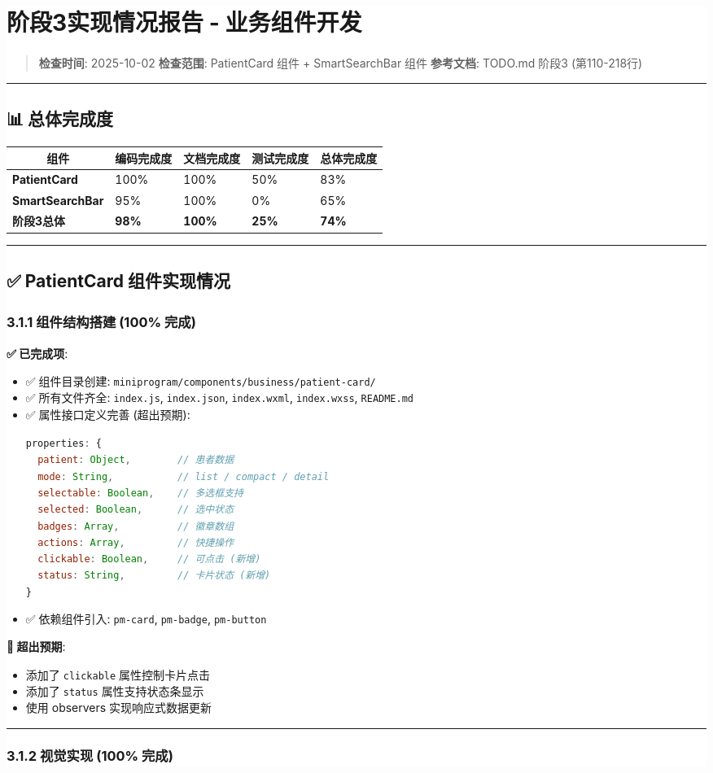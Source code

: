 # 阶段3实现情况报告 - 业务组件开发

> **检查时间**: 2025-10-02
> **检查范围**: PatientCard 组件 + SmartSearchBar 组件
> **参考文档**: TODO.md 阶段3 (第110-218行)

---

## 📊 总体完成度

| 组件               | 编码完成度 | 文档完成度 | 测试完成度 | 总体完成度 |
| ------------------ | ---------- | ---------- | ---------- | ---------- |
| **PatientCard**    | 100%       | 100%       | 50%        | 83%        |
| **SmartSearchBar** | 95%        | 100%       | 0%         | 65%        |
| **阶段3总体**      | **98%**    | **100%**   | **25%**    | **74%**    |

---

## ✅ PatientCard 组件实现情况

### 3.1.1 组件结构搭建 (100% 完成)

**✅ 已完成项**:

- ✅ 组件目录创建: `miniprogram/components/business/patient-card/`
- ✅ 所有文件齐全: `index.js`, `index.json`, `index.wxml`, `index.wxss`, `README.md`
- ✅ 属性接口定义完善 (超出预期):
  ```javascript
  properties: {
    patient: Object,        // 患者数据
    mode: String,           // list / compact / detail
    selectable: Boolean,    // 多选框支持
    selected: Boolean,      // 选中状态
    badges: Array,          // 徽章数组
    actions: Array,         // 快捷操作
    clickable: Boolean,     // 可点击 (新增)
    status: String,         // 卡片状态 (新增)
  }
  ```
- ✅ 依赖组件引入: `pm-card`, `pm-badge`, `pm-button`

**🎯 超出预期**:

- 添加了 `clickable` 属性控制卡片点击
- 添加了 `status` 属性支持状态条显示
- 使用 observers 实现响应式数据更新

---

### 3.1.2 视觉实现 (100% 完成)
